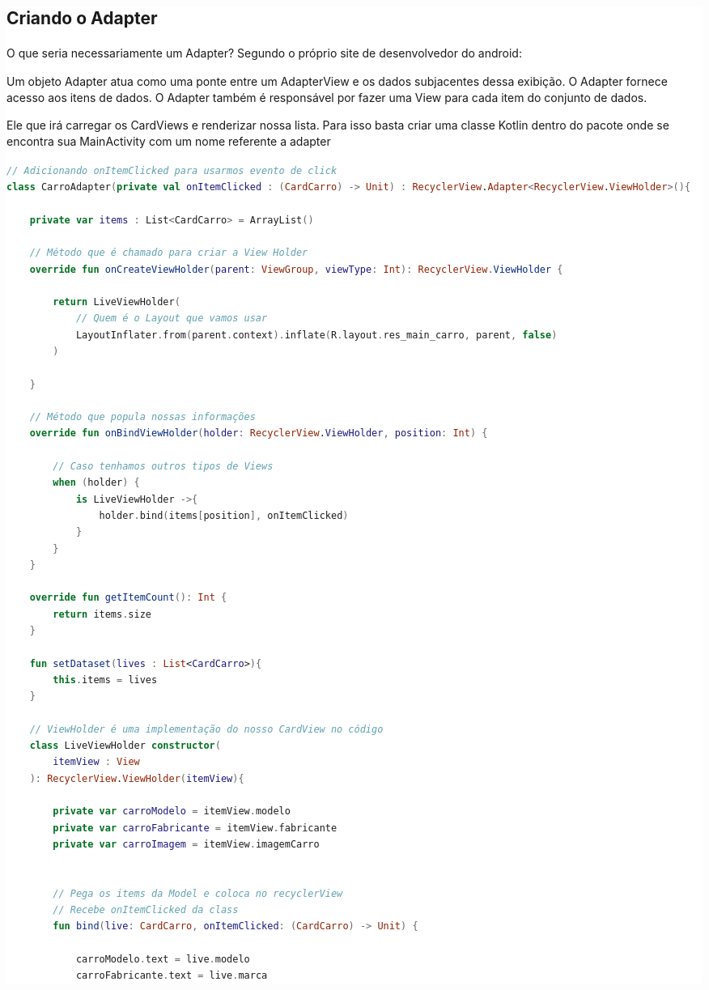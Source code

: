 ## Criando o Adapter

O que seria necessariamente um Adapter? Segundo o próprio site de desenvolvedor do android: 

Um objeto Adapter atua como uma ponte entre um AdapterView e os dados subjacentes dessa exibição. O Adapter fornece acesso aos itens de dados. O Adapter também é responsável por fazer uma View para cada item do conjunto de dados.

Ele que irá carregar os CardViews e renderizar nossa lista. Para isso basta criar uma classe Kotlin dentro do pacote onde se encontra sua MainActivity com um nome referente a adapter 

```kotlin
// Adicionando onItemClicked para usarmos evento de click
class CarroAdapter(private val onItemClicked : (CardCarro) -> Unit) : RecyclerView.Adapter<RecyclerView.ViewHolder>(){

    private var items : List<CardCarro> = ArrayList()

    // Método que é chamado para criar a View Holder
    override fun onCreateViewHolder(parent: ViewGroup, viewType: Int): RecyclerView.ViewHolder {

        return LiveViewHolder(
            // Quem é o Layout que vamos usar
            LayoutInflater.from(parent.context).inflate(R.layout.res_main_carro, parent, false)
        )

    }

    // Método que popula nossas informações
    override fun onBindViewHolder(holder: RecyclerView.ViewHolder, position: Int) {

        // Caso tenhamos outros tipos de Views
        when (holder) {
            is LiveViewHolder ->{
                holder.bind(items[position], onItemClicked)
            }
        }
    }

    override fun getItemCount(): Int {
        return items.size
    }

    fun setDataset(lives : List<CardCarro>){
        this.items = lives
    }

    // ViewHolder é uma implementação do nosso CardView no código
    class LiveViewHolder constructor(
        itemView : View
    ): RecyclerView.ViewHolder(itemView){

        private var carroModelo = itemView.modelo
        private var carroFabricante = itemView.fabricante
        private var carroImagem = itemView.imagemCarro


        // Pega os items da Model e coloca no recyclerView
        // Recebe onItemClicked da class
        fun bind(live: CardCarro, onItemClicked: (CardCarro) -> Unit) {

            carroModelo.text = live.modelo
            carroFabricante.text = live.marca

```